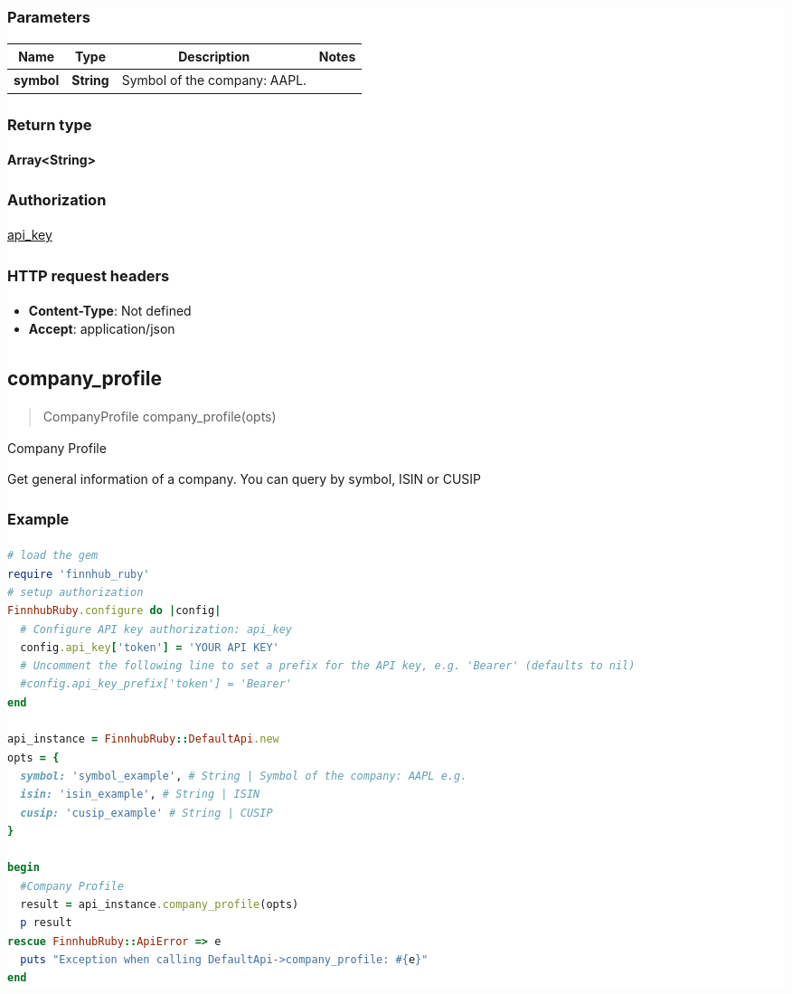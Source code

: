 ### Parameters


Name | Type | Description  | Notes
------------- | ------------- | ------------- | -------------
 **symbol** | **String**| Symbol of the company: AAPL. | 

### Return type

**Array&lt;String&gt;**

### Authorization

[api_key](../README.md#api_key)

### HTTP request headers

- **Content-Type**: Not defined
- **Accept**: application/json


## company_profile

> CompanyProfile company_profile(opts)

Company Profile

Get general information of a company. You can query by symbol, ISIN or CUSIP

### Example

```ruby
# load the gem
require 'finnhub_ruby'
# setup authorization
FinnhubRuby.configure do |config|
  # Configure API key authorization: api_key
  config.api_key['token'] = 'YOUR API KEY'
  # Uncomment the following line to set a prefix for the API key, e.g. 'Bearer' (defaults to nil)
  #config.api_key_prefix['token'] = 'Bearer'
end

api_instance = FinnhubRuby::DefaultApi.new
opts = {
  symbol: 'symbol_example', # String | Symbol of the company: AAPL e.g.
  isin: 'isin_example', # String | ISIN
  cusip: 'cusip_example' # String | CUSIP
}

begin
  #Company Profile
  result = api_instance.company_profile(opts)
  p result
rescue FinnhubRuby::ApiError => e
  puts "Exception when calling DefaultApi->company_profile: #{e}"
end
```
